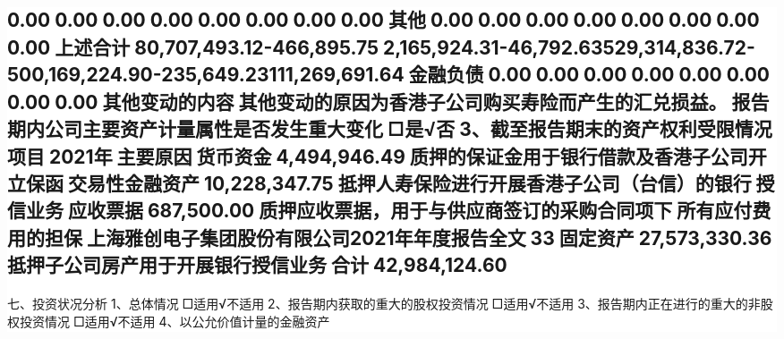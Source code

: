 0.00
0.00
0.00
0.00
0.00
0.00
0.00
0.00
其他
0.00
0.00
0.00
0.00
0.00
0.00
0.00
0.00
上述合计
80,707,493.12-466,895.75
2,165,924.31-46,792.63529,314,836.72-500,169,224.90-235,649.23111,269,691.64
金融负债
0.00
0.00
0.00
0.00
0.00
0.00
0.00
0.00
其他变动的内容
其他变动的原因为香港子公司购买寿险而产生的汇兑损益。
报告期内公司主要资产计量属性是否发生重大变化
□是√否
3、截至报告期末的资产权利受限情况
项目
2021年
主要原因
货币资金
4,494,946.49
质押的保证金用于银行借款及香港子公司开立保函
交易性金融资产
10,228,347.75
抵押人寿保险进行开展香港子公司（台信）的银行
授信业务
应收票据
687,500.00
质押应收票据，用于与供应商签订的采购合同项下
所有应付费用的担保
上海雅创电子集团股份有限公司2021年年度报告全文
33
固定资产
27,573,330.36
抵押子公司房产用于开展银行授信业务
合计
42,984,124.60
-
七、投资状况分析
1、总体情况
□适用√不适用
2、报告期内获取的重大的股权投资情况
□适用√不适用
3、报告期内正在进行的重大的非股权投资情况
□适用√不适用
4、以公允价值计量的金融资产